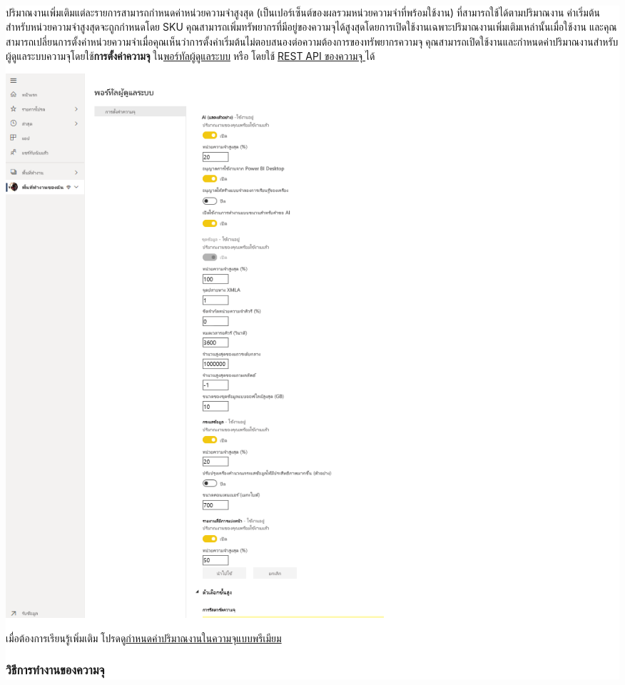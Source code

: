 ปริมาณงานเพิ่มเติมแต่ละรายการสามารถกำหนดค่าหน่วยความจำสูงสุด (เป็นเปอร์เซ็นต์ของผลรวมหน่วยความจำที่พร้อมใช้งาน) ที่สามารถใช้ได้ตามปริมาณงาน ค่าเริ่มต้นสำหรับหน่วยความจำสูงสุดจะถูกกำหนดโดย SKU คุณสามารถเพิ่มทรัพยากรที่มีอยู่ของความจุได้สูงสุดโดยการเปิดใช้งานเฉพาะปริมาณงานเพิ่มเติมเหล่านั้นเมื่อใช้งาน และคุณสามารถเปลี่ยนการตั้งค่าหน่วยความจำเมื่อคุณเห็นว่าการตั้งค่าเริ่มต้นไม่ตอบสนองต่อความต้องการของทรัพยากรความจุ คุณสามารถเปิดใช้งานและกำหนดค่าปริมาณงานสำหรับผู้ดูแลระบบความจุโดยใช้**การตั้งค่าความจุ** ใน[พอร์ทัลผู้ดูแลระบบ](service-admin-portal.md) หรือ โดยใช้ [REST API ของความจุ ](https://docs.microsoft.com/rest/api/power-bi/capacities)ได้  

![เปิดใช้งานปริมาณงาน](media/service-admin-premium-workloads/admin-portal-workloads.png)

เมื่อต้องการเรียนรู้เพิ่มเติม โปรดดู[กำหนดค่าปริมาณงานในความจุแบบพรีเมียม](service-admin-premium-workloads.md) 

### <a name="how-capacities-function"></a>วิธีการทำงานของความจุ
